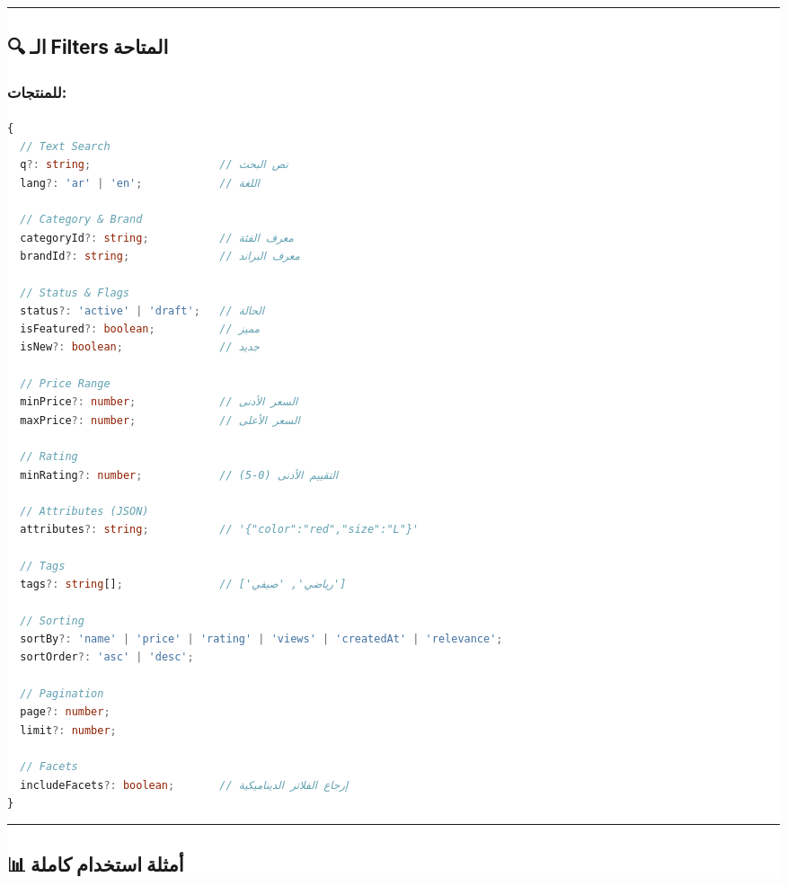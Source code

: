 
---

## 🔍 الـ Filters المتاحة

### للمنتجات:

```typescript
{
  // Text Search
  q?: string;                    // نص البحث
  lang?: 'ar' | 'en';            // اللغة
  
  // Category & Brand
  categoryId?: string;           // معرف الفئة
  brandId?: string;              // معرف البراند
  
  // Status & Flags
  status?: 'active' | 'draft';   // الحالة
  isFeatured?: boolean;          // مميز
  isNew?: boolean;               // جديد
  
  // Price Range
  minPrice?: number;             // السعر الأدنى
  maxPrice?: number;             // السعر الأعلى
  
  // Rating
  minRating?: number;            // التقييم الأدنى (0-5)
  
  // Attributes (JSON)
  attributes?: string;           // '{"color":"red","size":"L"}'
  
  // Tags
  tags?: string[];               // ['رياضي', 'صيفي']
  
  // Sorting
  sortBy?: 'name' | 'price' | 'rating' | 'views' | 'createdAt' | 'relevance';
  sortOrder?: 'asc' | 'desc';
  
  // Pagination
  page?: number;
  limit?: number;
  
  // Facets
  includeFacets?: boolean;       // إرجاع الفلاتر الديناميكية
}
```

---

## 📊 أمثلة استخدام كاملة
